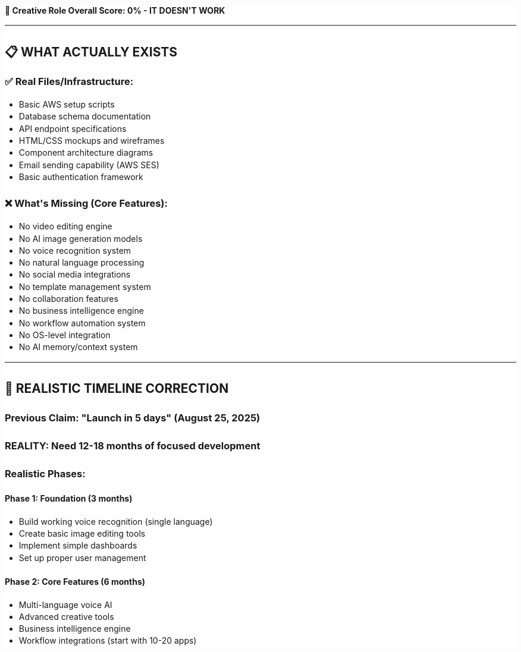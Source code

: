 **🎯 Creative Role Overall Score: 0% - IT DOESN'T WORK**

---

## 📋 **WHAT ACTUALLY EXISTS**

### **✅ Real Files/Infrastructure:**
- Basic AWS setup scripts
- Database schema documentation
- API endpoint specifications
- HTML/CSS mockups and wireframes
- Component architecture diagrams
- Email sending capability (AWS SES)
- Basic authentication framework

### **❌ What's Missing (Core Features):**
- No video editing engine
- No AI image generation models
- No voice recognition system
- No natural language processing
- No social media integrations
- No template management system
- No collaboration features
- No business intelligence engine
- No workflow automation system
- No OS-level integration
- No AI memory/context system

---

## 📅 **REALISTIC TIMELINE CORRECTION**

### **Previous Claim**: "Launch in 5 days" (August 25, 2025)
### **REALITY**: Need 12-18 months of focused development

### **Realistic Phases:**

#### **Phase 1: Foundation (3 months)**
- Build working voice recognition (single language)
- Create basic image editing tools
- Implement simple dashboards
- Set up proper user management

#### **Phase 2: Core Features (6 months)**
- Multi-language voice AI
- Advanced creative tools
- Business intelligence engine
- Workflow integrations (start with 10-20 apps)
